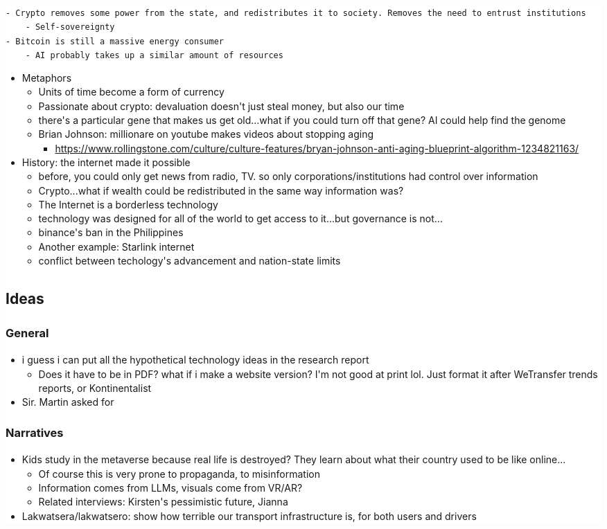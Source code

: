 	- Crypto removes some power from the state, and redistributes it to society. Removes the need to entrust institutions
		- Self-sovereignty 
	- Bitcoin is still a massive energy consumer
		- AI probably takes up a similar amount of resources
- Metaphors
	- Units of time become a form of currency
	- Passionate about crypto: devaluation doesn't just steal money, but also our time
	- there's a particular gene that makes us get old...what if you could turn off that gene? AI could help find the genome
	- Brian Johnson: millionare on youtube makes videos about stopping aging
		- https://www.rollingstone.com/culture/culture-features/bryan-johnson-anti-aging-blueprint-algorithm-1234821163/
- History: the internet made it possible
	- before, you could only get news from radio, TV. so only corporations/institutions had control over information
	- Crypto...what if wealth could be redistributed in the same way information was?
	- The Internet is a borderless technology
	- technology was designed for all of the world to get access to it...but governance is not...
	- binance's ban in the Philippines
	- Another example: Starlink internet
	- conflict between techology's advancement and nation-state limits


## Ideas
### General
- i guess i can put all the hypothetical technology ideas in the research report
	- Does it have to be in PDF? what if i make a website version? I'm not good at print lol. Just format it after WeTransfer trends reports, or Kontinentalist 
- Sir. Martin asked for 
### Narratives
- Kids study in the metaverse because real life is destroyed? They learn about what their country used to be like online...
	- Of course this is very prone to propaganda, to misinformation
	- Information comes from LLMs, visuals come from VR/AR?
	- Related interviews: Kirsten's pessimistic future, Jianna
- Lakwatsera/lakwatsero: show how terrible our transport infrastructure is, for both users and drivers